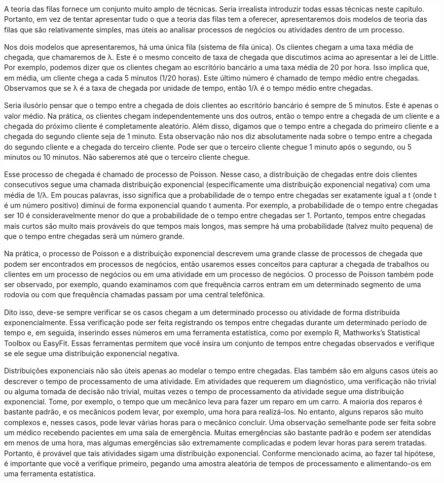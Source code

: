 A teoria das filas fornece um conjunto muito amplo de técnicas. Seria irrealista introduzir todas essas técnicas neste capítulo. Portanto, em vez de tentar apresentar tudo o que a teoria das filas tem a oferecer, apresentaremos dois modelos de teoria das filas que são relativamente simples, mas úteis ao analisar processos de negócios ou atividades dentro de um processo.

Nos dois modelos que apresentaremos, há uma única fila (sistema de fila única). Os clientes chegam a uma taxa média de chegada, que chamaremos de λ. Este é o mesmo conceito de taxa de chegada que discutimos acima ao apresentar a lei de Little. Por exemplo, podemos dizer que os clientes chegam ao escritório bancário a uma taxa média de 20 por hora. Isso implica que, em média, um cliente chega a cada 5 minutos (1/20 horas). Este último número é chamado de tempo médio entre chegadas. Observamos que se λ é a taxa de chegada por unidade de tempo, então 1/λ é o tempo médio entre chegadas.

Seria ilusório pensar que o tempo entre a chegada de dois clientes ao escritório bancário é sempre de 5 minutos. Este é apenas o valor médio. Na prática, os clientes chegam independentemente uns dos outros, então o tempo entre a chegada de um cliente e a chegada do próximo cliente é completamente aleatório. Além disso, digamos que o tempo entre a chegada do primeiro cliente e a chegada do segundo cliente seja de 1 minuto. Esta observação não nos diz absolutamente nada sobre o tempo entre a chegada do segundo cliente e a chegada do terceiro cliente. Pode ser que o terceiro cliente chegue 1 minuto após o segundo, ou 5 minutos ou 10 minutos. Não saberemos até que o terceiro cliente chegue.

Esse processo de chegada é chamado de processo de Poisson. Nesse caso, a distribuição de chegadas entre dois clientes consecutivos segue uma chamada distribuição exponencial (especificamente uma distribuição exponencial negativa) com uma média de 1/λ. Em poucas palavras, isso significa que a probabilidade de o tempo entre chegadas ser exatamente igual a t (onde t é um número positivo) diminui de forma exponencial quando t aumenta. Por exemplo, a probabilidade de o tempo entre chegadas ser 10 é consideravelmente menor do que a probabilidade de o tempo entre chegadas ser 1. Portanto, tempos entre chegadas mais curtos são muito mais prováveis do que tempos mais longos, mas sempre há uma probabilidade (talvez muito pequena) de que o tempo entre chegadas será um número grande.

Na prática, o processo de Poisson e a distribuição exponencial descrevem uma grande classe de processos de chegada que podem ser encontrados em processos de negócios, então usaremos esses conceitos para capturar a chegada de trabalhos ou clientes em um processo de negócios ou em uma atividade em um processo de negócios. O processo de Poisson também pode ser observado, por exemplo, quando examinamos com que frequência carros entram em um determinado segmento de uma rodovia ou com que frequência chamadas passam por uma central telefônica.

Dito isso, deve-se sempre verificar se os casos chegam a um determinado processo ou atividade de forma distribuída exponencialmente. Essa verificação pode ser feita registrando os tempos entre chegadas durante um determinado período de tempo e, em seguida, inserindo esses números em uma ferramenta estatística, como por exemplo R, Mathworks’s Statistical Toolbox ou EasyFit. Essas ferramentas permitem que você insira um conjunto de tempos entre chegadas observados e verifique se ele segue uma distribuição exponencial negativa.

Distribuições exponenciais não são úteis apenas ao modelar o tempo entre chegadas. Elas também são em alguns casos úteis ao descrever o tempo de processamento de uma atividade. Em atividades que requerem um diagnóstico, uma verificação não trivial ou alguma tomada de decisão não trivial, muitas vezes o tempo de processamento da atividade segue uma distribuição exponencial. Tome, por exemplo, o tempo que um mecânico leva para fazer um reparo em um carro. A maioria dos reparos é bastante padrão, e os mecânicos podem levar, por exemplo, uma hora para realizá-los. No entanto, alguns reparos são muito complexos e, nesses casos, pode levar várias horas para o mecânico concluir. Uma observação semelhante pode ser feita sobre um médico recebendo pacientes em uma sala de emergência. Muitas emergências são bastante padrão e podem ser atendidas em menos de uma hora, mas algumas emergências são extremamente complicadas e podem levar horas para serem tratadas. Portanto, é provável que tais atividades sigam uma distribuição exponencial. Conforme mencionado acima, ao fazer tal hipótese, é importante que você a verifique primeiro, pegando uma amostra aleatória de tempos de processamento e alimentando-os em uma ferramenta estatística.
